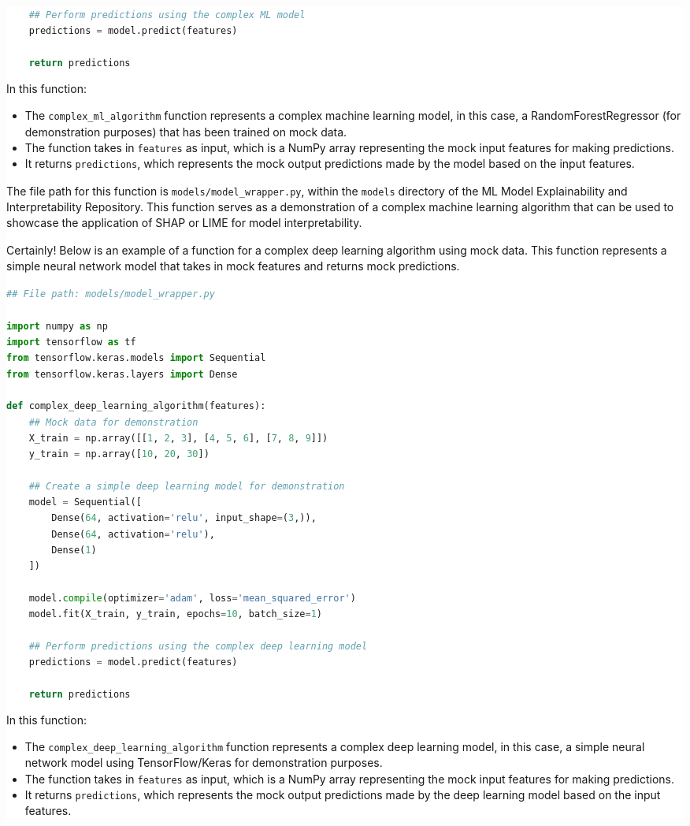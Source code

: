```python
    ## Perform predictions using the complex ML model
    predictions = model.predict(features)
    
    return predictions
```

In this function:
- The `complex_ml_algorithm` function represents a complex machine learning model, in this case, a RandomForestRegressor (for demonstration purposes) that has been trained on mock data.
- The function takes in `features` as input, which is a NumPy array representing the mock input features for making predictions.
- It returns `predictions`, which represents the mock output predictions made by the model based on the input features.

The file path for this function is `models/model_wrapper.py`, within the `models` directory of the ML Model Explainability and Interpretability Repository. This function serves as a demonstration of a complex machine learning algorithm that can be used to showcase the application of SHAP or LIME for model interpretability.


Certainly! Below is an example of a function for a complex deep learning algorithm using mock data. This function represents a simple neural network model that takes in mock features and returns mock predictions.

```python
## File path: models/model_wrapper.py

import numpy as np
import tensorflow as tf
from tensorflow.keras.models import Sequential
from tensorflow.keras.layers import Dense

def complex_deep_learning_algorithm(features):
    ## Mock data for demonstration
    X_train = np.array([[1, 2, 3], [4, 5, 6], [7, 8, 9]])
    y_train = np.array([10, 20, 30])
    
    ## Create a simple deep learning model for demonstration
    model = Sequential([
        Dense(64, activation='relu', input_shape=(3,)),
        Dense(64, activation='relu'),
        Dense(1)
    ])

    model.compile(optimizer='adam', loss='mean_squared_error')
    model.fit(X_train, y_train, epochs=10, batch_size=1)
    
    ## Perform predictions using the complex deep learning model
    predictions = model.predict(features)
    
    return predictions
```

In this function:
- The `complex_deep_learning_algorithm` function represents a complex deep learning model, in this case, a simple neural network model using TensorFlow/Keras for demonstration purposes. 
- The function takes in `features` as input, which is a NumPy array representing the mock input features for making predictions.
- It returns `predictions`, which represents the mock output predictions made by the deep learning model based on the input features.

